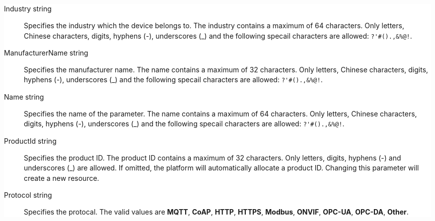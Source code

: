 <a data-swiftype-name="resource-property" data-swiftype-type="text" href="#state_industry_go" style="color: inherit; text-decoration: inherit;">Industry</a>
</span>
        <span class="property-indicator"></span>
        <span class="property-type">string</span>
    </dt>
    <dd><p>Specifies the industry which the device belongs to. The industry contains a maximum of
64 characters. Only letters, Chinese characters, digits, hyphens (-), underscores (_) and
the following specail characters are allowed: <code>?'#().,&amp;%@!</code>.</p>
</dd><dt class="property-optional"
            title="Optional">
        <span id="state_manufacturername_go">
<a data-swiftype-name="resource-property" data-swiftype-type="text" href="#state_manufacturername_go" style="color: inherit; text-decoration: inherit;">Manufacturer<wbr>Name</a>
</span>
        <span class="property-indicator"></span>
        <span class="property-type">string</span>
    </dt>
    <dd><p>Specifies the manufacturer name. The name contains a maximum of 32 characters.
Only letters, Chinese characters, digits, hyphens (-), underscores (_) and the following specail
characters are allowed: <code>?'#().,&amp;%@!</code>.</p>
</dd><dt class="property-optional"
            title="Optional">
        <span id="state_name_go">
<a data-swiftype-name="resource-property" data-swiftype-type="text" href="#state_name_go" style="color: inherit; text-decoration: inherit;">Name</a>
</span>
        <span class="property-indicator"></span>
        <span class="property-type">string</span>
    </dt>
    <dd><p>Specifies the name of the parameter. The name contains a maximum of 64 characters.
Only letters, Chinese characters, digits, hyphens (-), underscores (_) and the following specail characters are
allowed: <code>?'#().,&amp;%@!</code>.</p>
</dd><dt class="property-optional property-replacement"
            title="Optional">
        <span id="state_productid_go">
<a data-swiftype-name="resource-property" data-swiftype-type="text" href="#state_productid_go" style="color: inherit; text-decoration: inherit;">Product<wbr>Id</a>
</span>
        <span class="property-indicator"></span>
        <span class="property-type">string</span>
    </dt>
    <dd><p>Specifies the product ID. The product ID contains a maximum of 32
characters. Only letters, digits, hyphens (-) and underscores (_) are allowed. If omitted, the platform will
automatically allocate a product ID. Changing this parameter will create a new resource.</p>
</dd><dt class="property-optional"
            title="Optional">
        <span id="state_protocol_go">
<a data-swiftype-name="resource-property" data-swiftype-type="text" href="#state_protocol_go" style="color: inherit; text-decoration: inherit;">Protocol</a>
</span>
        <span class="property-indicator"></span>
        <span class="property-type">string</span>
    </dt>
    <dd><p>Specifies the protocal.
The valid values are <strong>MQTT</strong>, <strong>CoAP</strong>, <strong>HTTP</strong>, <strong>HTTPS</strong>, <strong>Modbus</strong>, <strong>ONVIF</strong>, <strong>OPC-UA</strong>, <strong>OPC-DA</strong>, <strong>Other</strong>.</p>
</dd><dt class="property-optional property-replacement"
            title="Optional">
        <span id="state_region_go">